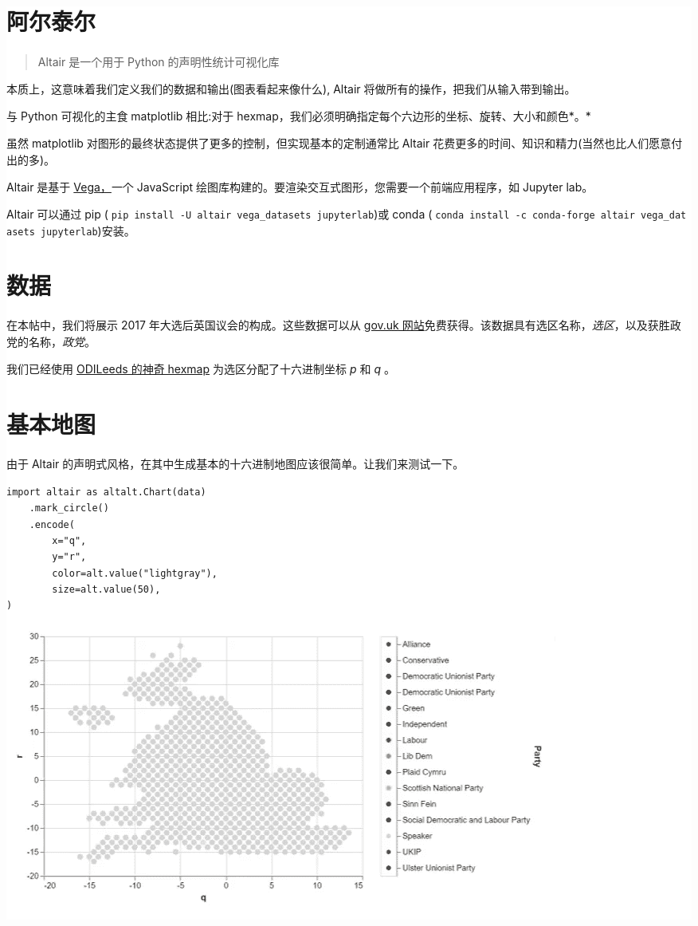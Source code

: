 # 阿尔泰尔

> Altair 是一个用于 Python 的声明性统计可视化库

本质上，这意味着我们定义我们的数据和输出(图表看起来像什么), Altair 将做所有的操作，把我们从输入带到输出。

与 Python 可视化的主食 matplotlib 相比:对于 hexmap，我们必须明确指定每个六边形的坐标、旋转、大小和颜色*。*

虽然 matplotlib 对图形的最终状态提供了更多的控制，但实现基本的定制通常比 Altair 花费更多的时间、知识和精力(当然也比人们愿意付出的多)。

Altair 是基于 [Vega，](https://vega.github.io/vega/)一个 JavaScript 绘图库构建的。要渲染交互式图形，您需要一个前端应用程序，如 Jupyter lab。

Altair 可以通过 pip ( `pip install -U altair vega_datasets jupyterlab`)或 conda ( `conda install -c conda-forge altair vega_datasets jupyterlab`)安装。

# 数据

在本帖中，我们将展示 2017 年大选后英国议会的构成。这些数据可以从 [gov.uk 网站](https://data.gov.uk/dataset/b77fcedb-4792-4de4-935f-4f344ed4c2c6/general-election-results-2017)免费获得。该数据具有选区名称，*选区*，以及获胜政党的名称，*政党*。

我们已经使用 [ODILeeds 的神奇 hexmap](https://odileeds.org/projects/hexmaps/constituencies/) 为选区分配了十六进制坐标 *p* 和 *q* 。

# 基本地图

由于 Altair 的声明式风格，在其中生成基本的十六进制地图应该很简单。让我们来测试一下。

```
import altair as altalt.Chart(data)
    .mark_circle()
    .encode(
        x="q",
        y="r",
        color=alt.value("lightgray"),
        size=alt.value(50),
)
```

![](img/42e3169b7744b7e2ee2e266a89c47009.png)
